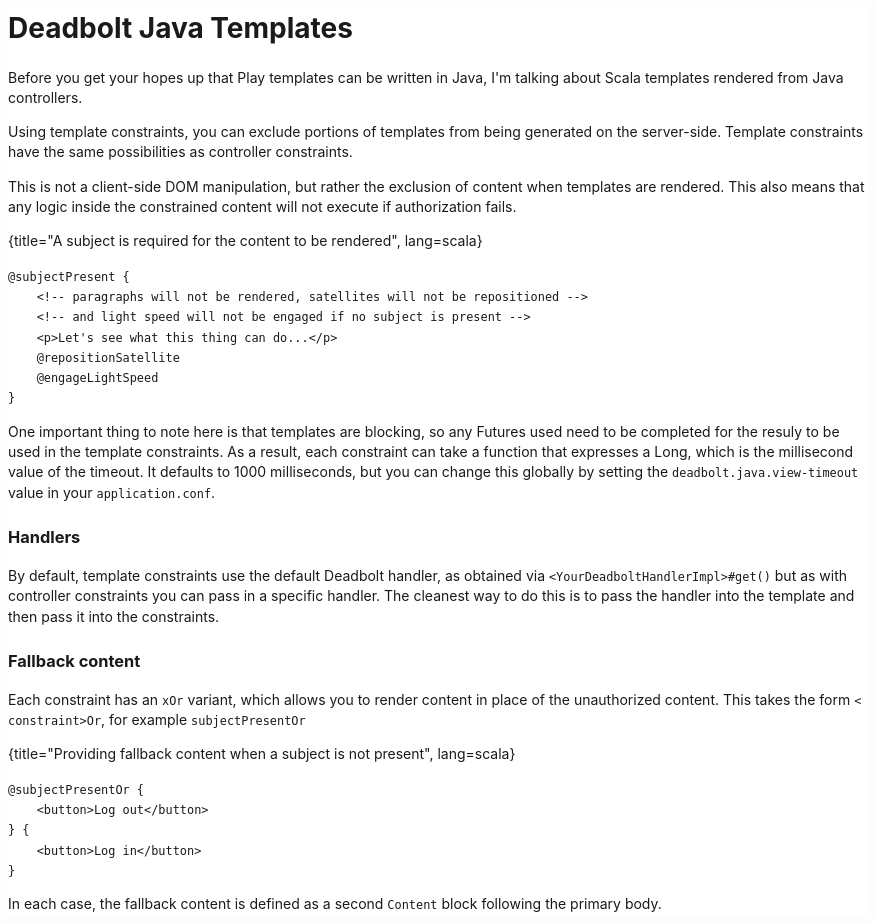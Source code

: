 # Deadbolt Java Templates

Before you get your hopes up that Play templates can be written in Java, I'm talking about Scala templates rendered from Java controllers.


Using template constraints, you can exclude portions of templates from being generated on the server-side.  Template constraints have the same possibilities as controller constraints.


This is not a client-side DOM manipulation, but rather the exclusion of content when templates are rendered.  This also means that any logic inside the constrained content will not execute if authorization fails.


{title="A subject is required for the content to be rendered", lang=scala}
~~~~~~~
@subjectPresent {
    <!-- paragraphs will not be rendered, satellites will not be repositioned -->
    <!-- and light speed will not be engaged if no subject is present -->
    <p>Let's see what this thing can do...</p>
    @repositionSatellite
    @engageLightSpeed
}
~~~~~~~


One important thing to note here is that templates are blocking, so any Futures used need to be completed for the resuly to be used in the template constraints.  As a result, each constraint can take a function that expresses a Long, which is the millisecond value of the timeout.  It defaults to 1000 milliseconds, but you can change this globally by setting the `deadbolt.java.view-timeout` value in your `application.conf`.

### Handlers

By default, template constraints use the default Deadbolt handler, as obtained via `<YourDeadboltHandlerImpl>#get()` but as with controller constraints you can pass in a specific handler.  The cleanest way to do this is to pass the handler into the template and then pass it into the constraints.

### Fallback content

Each constraint has an `xOr` variant, which allows you to render content in place of the unauthorized content.  This takes the form `<constraint>Or`, for example `subjectPresentOr`


{title="Providing fallback content when a subject is not present", lang=scala}
~~~~~~~
@subjectPresentOr {
    <button>Log out</button>
} {
    <button>Log in</button>
}
~~~~~~~


In each case, the fallback content is defined as a second `Content` block following the primary body.
